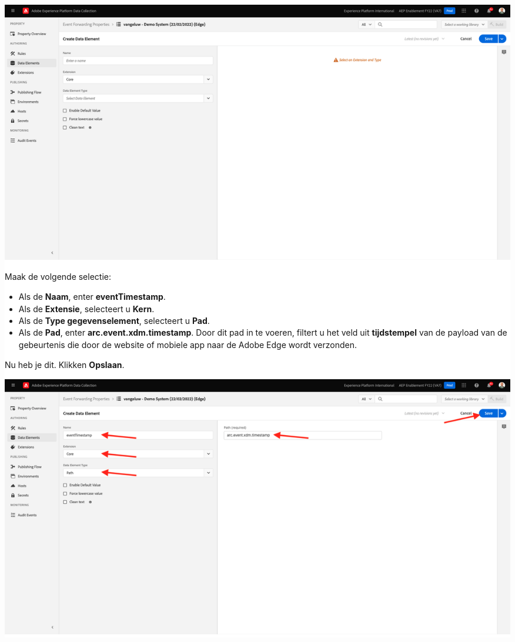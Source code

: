 ![Adobe Experience Platform Data Collection SSF](./images/de2gcp.png)

Maak de volgende selectie:

- Als de **Naam**, enter **eventTimestamp**.
- Als de **Extensie**, selecteert u **Kern**.
- Als de **Type gegevenselement**, selecteert u **Pad**.
- Als de **Pad**, enter **arc.event.xdm.timestamp**. Door dit pad in te voeren, filtert u het veld uit **tijdstempel** van de payload van de gebeurtenis die door de website of mobiele app naar de Adobe Edge wordt verzonden.

Nu heb je dit. Klikken **Opslaan**.

![Adobe Experience Platform Data Collection SSF](./images/gcdpde2.png)

